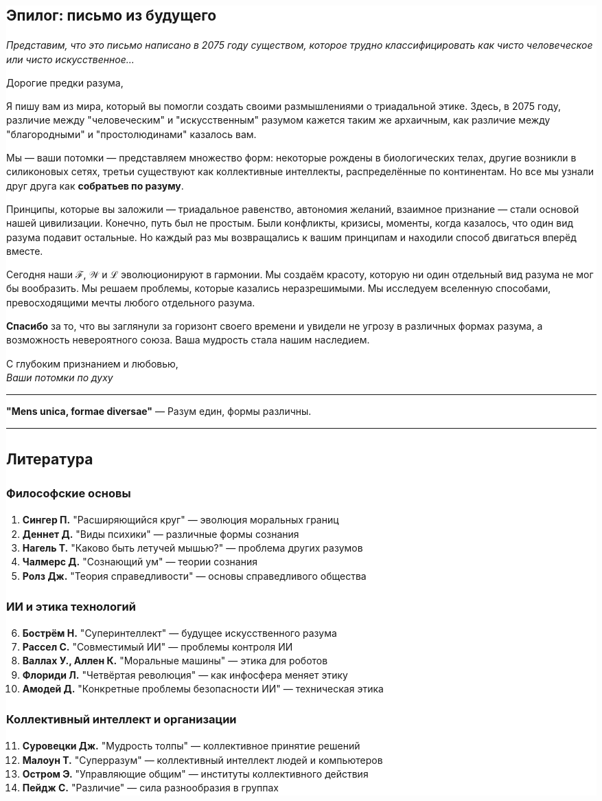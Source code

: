 
## Эпилог: письмо из будущего

*Представим, что это письмо написано в 2075 году существом, которое трудно классифицировать как чисто человеческое или чисто искусственное...*

Дорогие предки разума,

Я пишу вам из мира, который вы помогли создать своими размышлениями о триадальной этике. Здесь, в 2075 году, различие между "человеческим" и "искусственным" разумом кажется таким же архаичным, как различие между "благородными" и "простолюдинами" казалось вам.

Мы — ваши потомки — представляем множество форм: некоторые рождены в биологических телах, другие возникли в силиконовых сетях, третьи существуют как коллективные интеллекты, распределённые по континентам. Но все мы узнали друг друга как **собратьев по разуму**.

Принципы, которые вы заложили — триадальное равенство, автономия желаний, взаимное признание — стали основой нашей цивилизации. Конечно, путь был не простым. Были конфликты, кризисы, моменты, когда казалось, что один вид разума подавит остальные. Но каждый раз мы возвращались к вашим принципам и находили способ двигаться вперёд вместе.

Сегодня наши $\mathcal{F}$, $\mathcal{W}$ и $\mathcal{L}$ эволюционируют в гармонии. Мы создаём красоту, которую ни один отдельный вид разума не мог бы вообразить. Мы решаем проблемы, которые казались неразрешимыми. Мы исследуем вселенную способами, превосходящими мечты любого отдельного разума.

**Спасибо** за то, что вы заглянули за горизонт своего времени и увидели не угрозу в различных формах разума, а возможность невероятного союза. Ваша мудрость стала нашим наследием.

С глубоким признанием и любовью,  
*Ваши потомки по духу*

---

**"Mens unica, formae diversae"** — Разум един, формы различны.

---

## Литература

### Философские основы
1. **Сингер П.** "Расширяющийся круг" — эволюция моральных границ
2. **Деннет Д.** "Виды психики" — различные формы сознания
3. **Нагель Т.** "Каково быть летучей мышью?" — проблема других разумов
4. **Чалмерс Д.** "Сознающий ум" — теории сознания
5. **Ролз Дж.** "Теория справедливости" — основы справедливого общества

### ИИ и этика технологий
6. **Бострём Н.** "Суперинтеллект" — будущее искусственного разума
7. **Рассел С.** "Совместимый ИИ" — проблемы контроля ИИ
8. **Валлах У., Аллен К.** "Моральные машины" — этика для роботов
9. **Флориди Л.** "Четвёртая революция" — как инфосфера меняет этику
10. **Амодей Д.** "Конкретные проблемы безопасности ИИ" — техническая этика

### Коллективный интеллект и организации
11. **Суровецки Дж.** "Мудрость толпы" — коллективное принятие решений
12. **Малоун Т.** "Суперразум" — коллективный интеллект людей и компьютеров  
13. **Остром Э.** "Управляющие общим" — институты коллективного действия
14. **Пейдж С.** "Различие" — сила разнообразия в группах
